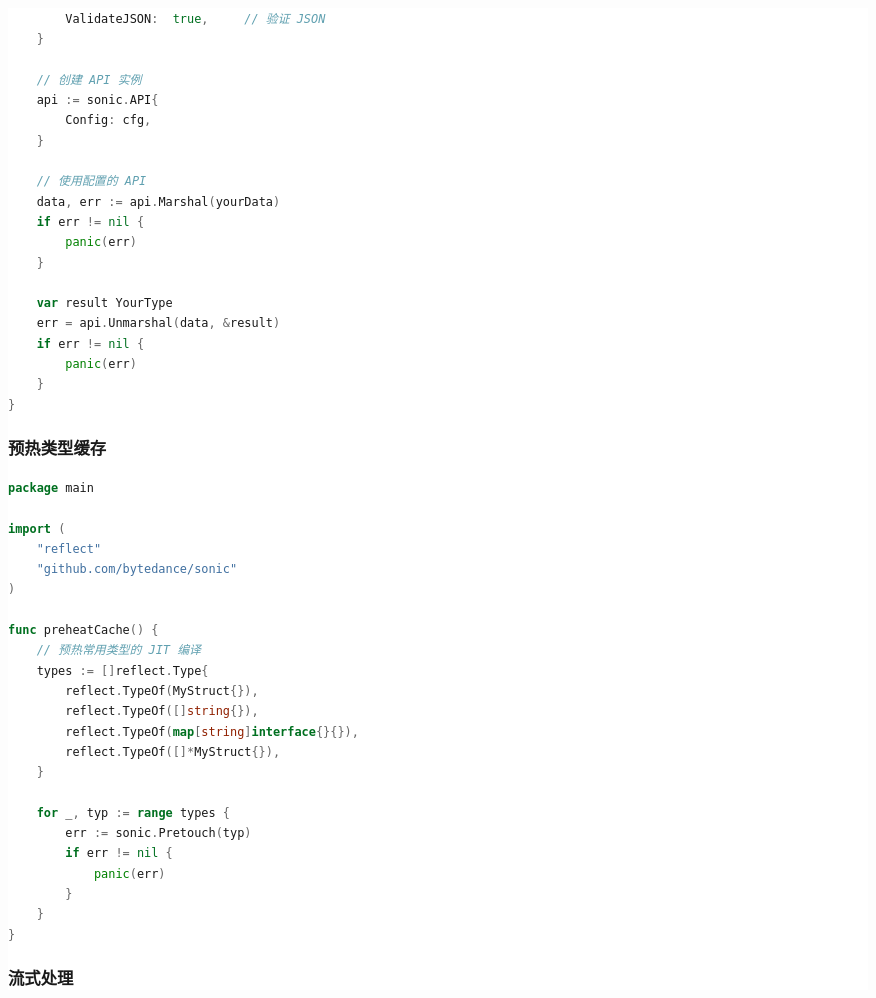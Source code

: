 ```go
        ValidateJSON:  true,     // 验证 JSON
    }

    // 创建 API 实例
    api := sonic.API{
        Config: cfg,
    }

    // 使用配置的 API
    data, err := api.Marshal(yourData)
    if err != nil {
        panic(err)
    }

    var result YourType
    err = api.Unmarshal(data, &result)
    if err != nil {
        panic(err)
    }
}
```

### 预热类型缓存

```go
package main

import (
    "reflect"
    "github.com/bytedance/sonic"
)

func preheatCache() {
    // 预热常用类型的 JIT 编译
    types := []reflect.Type{
        reflect.TypeOf(MyStruct{}),
        reflect.TypeOf([]string{}),
        reflect.TypeOf(map[string]interface{}{}),
        reflect.TypeOf([]*MyStruct{}),
    }

    for _, typ := range types {
        err := sonic.Pretouch(typ)
        if err != nil {
            panic(err)
        }
    }
}
```

### 流式处理

